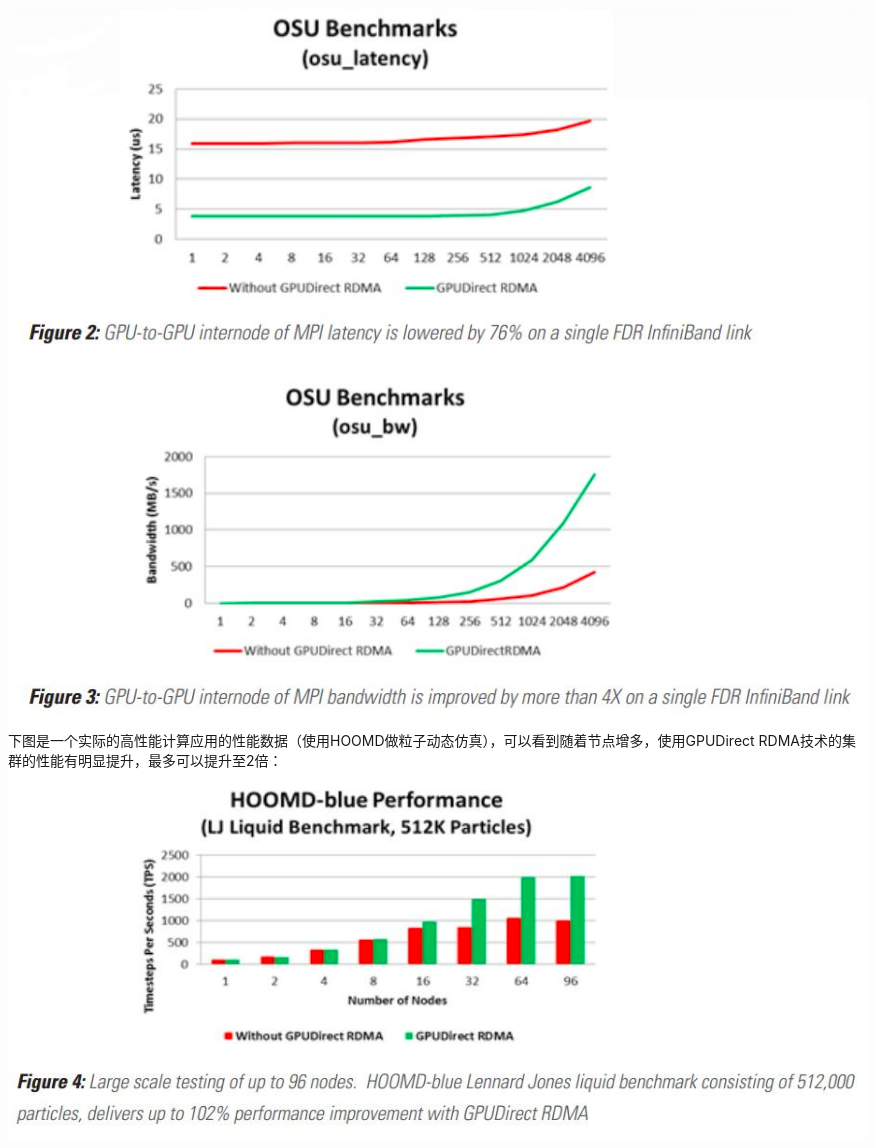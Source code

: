 ![](../imgs/173.png)   
下图是一个实际的高性能计算应用的性能数据（使用HOOMD做粒子动态仿真），可以看到随着节点增多，使用GPUDirect RDMA技术的集群的性能有明显提升，最多可以提升至2倍：   
![](../imgs/174.png)   
